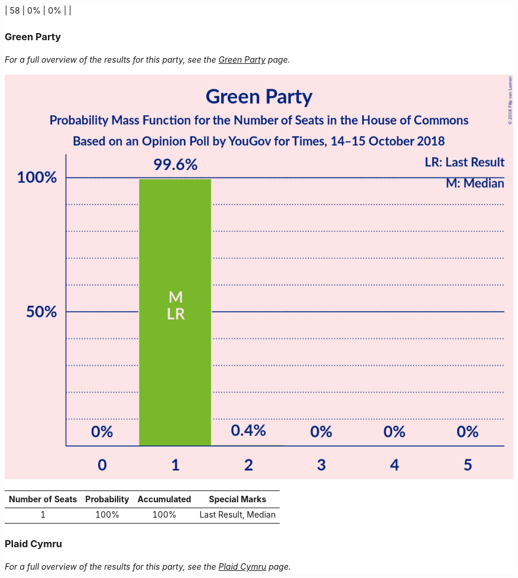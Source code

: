 | 58 | 0% | 0% |  |

### Green Party

*For a full overview of the results for this party, see the [Green Party](party-greenparty.html) page.*

![Graph with seats probability mass function not yet produced](2018-10-15-YouGov-seats-pmf-greenparty.png "Seats Probability Mass Function")

| Number of Seats | Probability | Accumulated | Special Marks |
|:---------------:|:-----------:|:-----------:|:-------------:|
| 1 | 100% | 100% | Last Result, Median |

### Plaid Cymru

*For a full overview of the results for this party, see the [Plaid Cymru](party-plaidcymru.html) page.*
